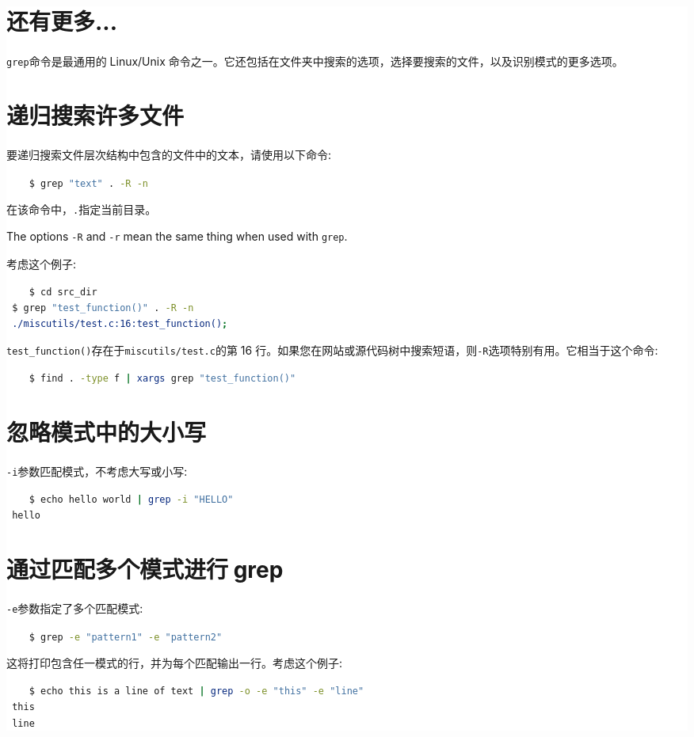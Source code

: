 # 还有更多...

`grep`命令是最通用的 Linux/Unix 命令之一。它还包括在文件夹中搜索的选项，选择要搜索的文件，以及识别模式的更多选项。

# 递归搜索许多文件

要递归搜索文件层次结构中包含的文件中的文本，请使用以下命令:

```sh
    $ grep "text" . -R -n

```

在该命令中，`.`指定当前目录。

The options `-R` and `-r` mean the same thing when used with `grep`.

考虑这个例子:

```sh
    $ cd src_dir
 $ grep "test_function()" . -R -n
 ./miscutils/test.c:16:test_function();

```

`test_function()`存在于`miscutils/test.c`的第 16 行。如果您在网站或源代码树中搜索短语，则`-R`选项特别有用。它相当于这个命令:

```sh
    $ find . -type f | xargs grep "test_function()"

```

# 忽略模式中的大小写

`-i`参数匹配模式，不考虑大写或小写:

```sh
    $ echo hello world | grep -i "HELLO"
 hello

```

# 通过匹配多个模式进行 grep

`-e`参数指定了多个匹配模式:

```sh
    $ grep -e "pattern1" -e "pattern2"

```

这将打印包含任一模式的行，并为每个匹配输出一行。考虑这个例子:

```sh
    $ echo this is a line of text | grep -o -e "this" -e "line"
 this
 line

```
